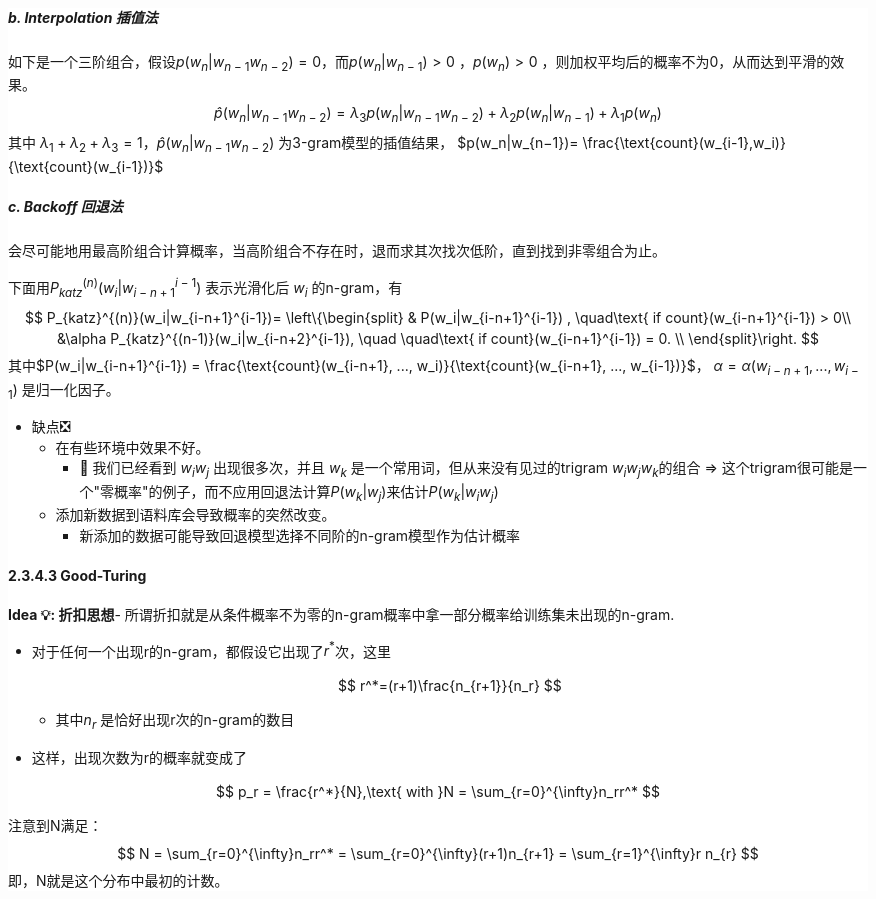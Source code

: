 ##### b. Interpolation 插值法

如下是一个三阶组合，假设$p(w_n|w_{n−1}w_{n−2})=0$，而$p(w_n|w_{n−1})>0$ ，$p(w_n)>0$ ，则加权平均后的概率不为0，从而达到平滑的效果。
$$
\hat{p}(w_n|w_{n−1}w_{n−2})= \lambda_3 p(w_n|w_{n−1}w_{n−2}) + \lambda_2p(w_n|w_{n−1}) + \lambda_1p(w_n)
$$
其中 $\lambda_1 + \lambda_2 + \lambda_3 = 1$，$\hat{p}(w_n|w_{n−1}w_{n−2})$ 为3-gram模型的插值结果， $p(w_n|w_{n−1})= \frac{\text{count}(w_{i-1},w_i)} {\text{count}(w_{i-1})}$ 

##### c. Backoff 回退法

会尽可能地用最高阶组合计算概率，当高阶组合不存在时，退而求其次找次低阶，直到找到非零组合为止。

下面用$P_{katz}^{(n)}(w_i|w_{i-n+1}^{i-1})$ 表示光滑化后 $w_i$ 的n-gram，有
$$
P_{katz}^{(n)}(w_i|w_{i-n+1}^{i-1})= \left\{\begin{split}
& P(w_i|w_{i-n+1}^{i-1}) , \quad\text{  if count}(w_{i-n+1}^{i-1}) > 0\\
&\alpha P_{katz}^{(n-1)}(w_i|w_{i-n+2}^{i-1}), \quad \quad\text{  if count}(w_{i-n+1}^{i-1}) = 0. \\ 
\end{split}\right.
$$
其中$P(w_i|w_{i-n+1}^{i-1}) = \frac{\text{count}(w_{i-n+1}, ..., w_i)}{\text{count}(w_{i-n+1}, ..., w_{i-1})}$， $\alpha = \alpha({w_{i-n+1}, ..., w_{i-1}})$ 是归一化因子。

- 缺点❎ 
  - 在有些环境中效果不好。
    - 🌰 我们已经看到 $w_i w_j$ 出现很多次，并且 $w_k$ 是一个常用词，但从来没有见过的trigram $w_iw_jw_k$的组合 => 这个trigram很可能是一个"零概率"的例子，而不应用回退法计算$P(w_k|w_j)$来估计$P(w_k|w_iw_j)$
  - 添加新数据到语料库会导致概率的突然改变。
    - 新添加的数据可能导致回退模型选择不同阶的n-gram模型作为估计概率

#### 2.3.4.3 Good-Turing

**Idea 💡: 折扣思想**- 所谓折扣就是从条件概率不为零的n-gram概率中拿一部分概率给训练集未出现的n-gram.

- 对于任何一个出现r的n-gram，都假设它出现了$r^*$次，这里


  $$
  r^*=(r+1)\frac{n_{r+1}}{n_r}
  $$

  - 其中$n_r$ 是恰好出现r次的n-gram的数目	

- 这样，出现次数为r的概率就变成了

$$
p_r = \frac{r^*}{N},\text{ with }N = \sum_{r=0}^{\infty}n_rr^*
$$

注意到N满足：
$$
N = \sum_{r=0}^{\infty}n_rr^* = \sum_{r=0}^{\infty}(r+1)n_{r+1} = \sum_{r=1}^{\infty}r n_{r} 
$$
即，N就是这个分布中最初的计数。
